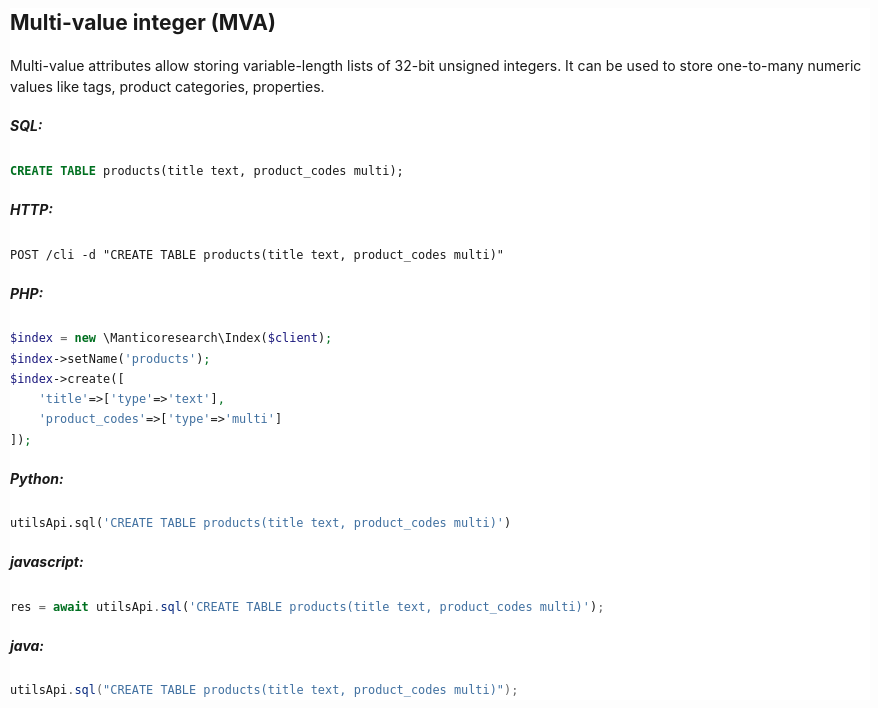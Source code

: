 
## Multi-value integer (MVA)



Multi-value attributes allow storing variable-length lists of 32-bit unsigned integers. It can be used to store one-to-many numeric values like tags, product categories, properties.


##### SQL:


```sql
CREATE TABLE products(title text, product_codes multi);
```


##### HTTP:



```http
POST /cli -d "CREATE TABLE products(title text, product_codes multi)"
```


##### PHP:



```php
$index = new \Manticoresearch\Index($client);
$index->setName('products');
$index->create([
    'title'=>['type'=>'text'],
	'product_codes'=>['type'=>'multi']
]);
```


##### Python:



```python
utilsApi.sql('CREATE TABLE products(title text, product_codes multi)')
```

##### javascript:



```javascript
res = await utilsApi.sql('CREATE TABLE products(title text, product_codes multi)');
```

##### java:



```java
utilsApi.sql("CREATE TABLE products(title text, product_codes multi)");
```


